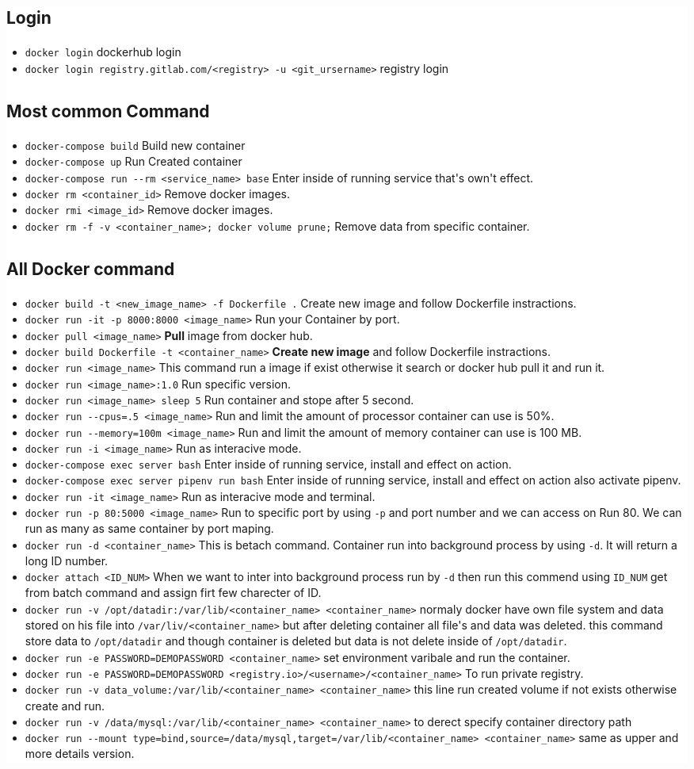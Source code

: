 ## Login
- `docker login` dockerhub login
- `docker login registry.gitlab.com/<registry> -u <git_ursername>` registry login


## Most common Command

- `docker-compose build` Build new container
- `docker-compose up` Run Created container
- `docker-compose run --rm <service_name> base` Enter inside of running service that's own't effect.
- `docker rm <container_id>` Remove docker images.
- `docker rmi <image_id>` Remove docker images.
- `docker rm -f -v <container_name>; docker volume prune;` Remove data from specific container.

## All Docker command

- `docker build -t <new_image_name> -f Dockerfile .` Create new image and follow Dockerfile instractions.
- `docker run -it -p 8000:8000 <image_name>` Run your Container by port.
- `docker pull <image_name>` **Pull** image from docker hub.
- `docker build Dockerfile -t <container_name>` **Create new image** and follow Dockerfile instractions.
- `docker run <image_name>` This command run a image if exist otherwise it search or docker hub pull it and run it.
- `docker run <image_name>:1.0` Run specific version.
- `docker run <image_name> sleep 5` Run container and stope after 5 second.
- `docker run --cpus=.5 <image_name>` Run and limit the amount of processor container can use is 50%.
- `docker run --memory=100m <image_name>` Run and limit the amount of memory container can use is 100 MB.
- `docker run -i <image_name>` Run as interacive mode.
- `docker-compose exec server bash` Enter inside of running service, install and effect on action.
- `docker-compose exec server pipenv run bash` Enter inside of running service, install and effect on action also activate pipenv.
- `docker run -it <image_name>` Run as interacive mode and terminal.
- `docker run -p 80:5000 <image_name>` Run to specific port by using `-p` and port number and we can access on Run 80. We can run as many as same container by port maping.
- `docker run -d <container_name>` This is betach command. Container run into background process by using `-d`. It will return a long ID number.
- `docker attach <ID_NUM>` When we want to inter into background process run by `-d` then run this commend using `ID_NUM` get from batch command and assign firt few charecter of ID.
- `docker run -v /opt/datadir:/var/lib/<container_name> <container_name>` normaly docker have own file system and data stored on his file into `/var/liv/<container_name>` but after deleting container all file's and data was deleted. this command store data to `/opt/datadir` and though container is deleted but data is not delete inside of `/opt/datadir`.
- `docker run -e PASSWORD=DEMOPASSWORD <container_name>` set environment varibale and run the container.
- `docker run -e PASSWORD=DEMOPASSWORD <registry.io>/<username>/<container_name>` To run private registry.
- `docker run -v data_volume:/var/lib/<container_name> <container_name>` this line run created volume if not exists otherwise create and run.
- `docker run -v /data/mysql:/var/lib/<container_name> <container_name>` to derect specify container directory path
- `docker run --mount type=bind,source=/data/mysql,target=/var/lib/<container_name> <container_name>` same as upper and more details version.

